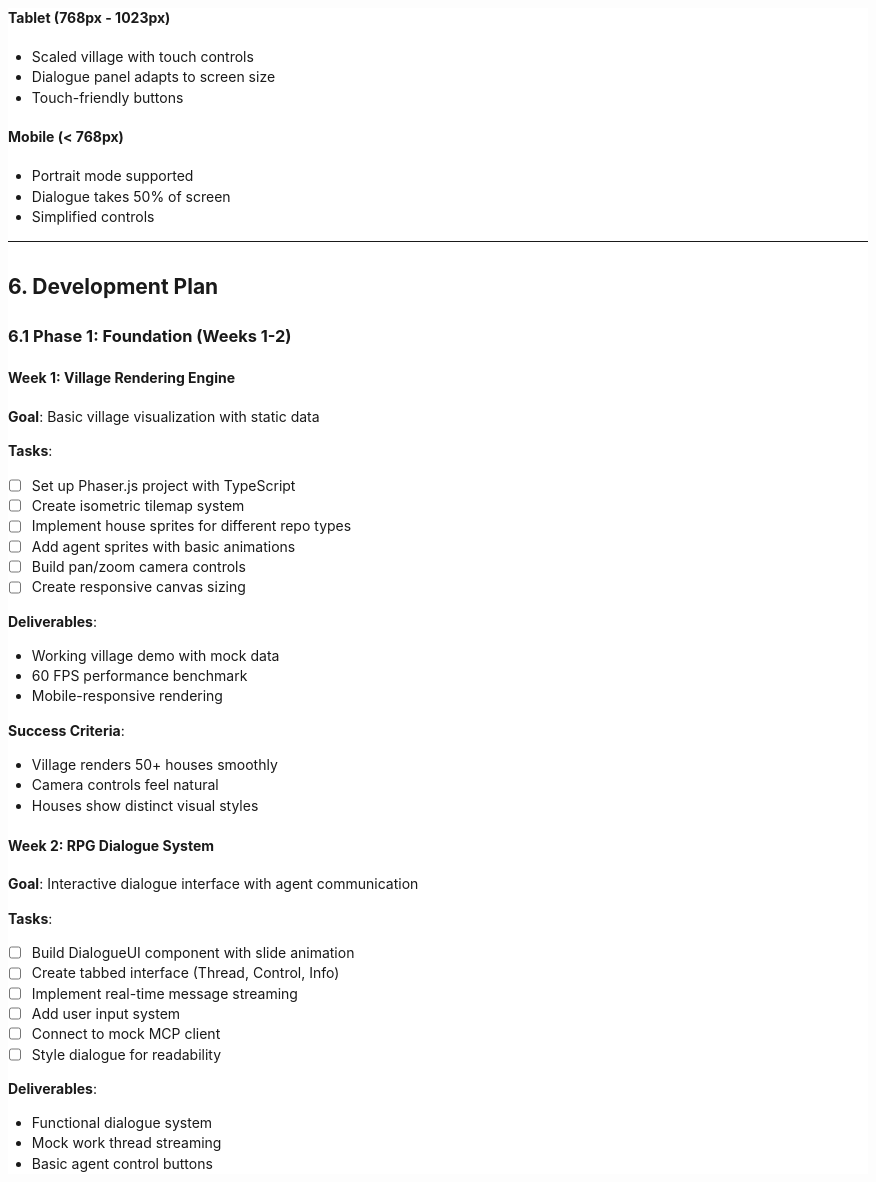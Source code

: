 #### Tablet (768px - 1023px)  
- Scaled village with touch controls
- Dialogue panel adapts to screen size
- Touch-friendly buttons

#### Mobile (< 768px)
- Portrait mode supported
- Dialogue takes 50% of screen
- Simplified controls

---

## 6. Development Plan

### 6.1 Phase 1: Foundation (Weeks 1-2)

#### Week 1: Village Rendering Engine
**Goal**: Basic village visualization with static data

**Tasks**:
- [ ] Set up Phaser.js project with TypeScript
- [ ] Create isometric tilemap system
- [ ] Implement house sprites for different repo types
- [ ] Add agent sprites with basic animations
- [ ] Build pan/zoom camera controls
- [ ] Create responsive canvas sizing

**Deliverables**:
- Working village demo with mock data
- 60 FPS performance benchmark
- Mobile-responsive rendering

**Success Criteria**:
- Village renders 50+ houses smoothly
- Camera controls feel natural
- Houses show distinct visual styles

#### Week 2: RPG Dialogue System
**Goal**: Interactive dialogue interface with agent communication

**Tasks**:
- [ ] Build DialogueUI component with slide animation
- [ ] Create tabbed interface (Thread, Control, Info)
- [ ] Implement real-time message streaming
- [ ] Add user input system
- [ ] Connect to mock MCP client
- [ ] Style dialogue for readability

**Deliverables**:
- Functional dialogue system
- Mock work thread streaming
- Basic agent control buttons
